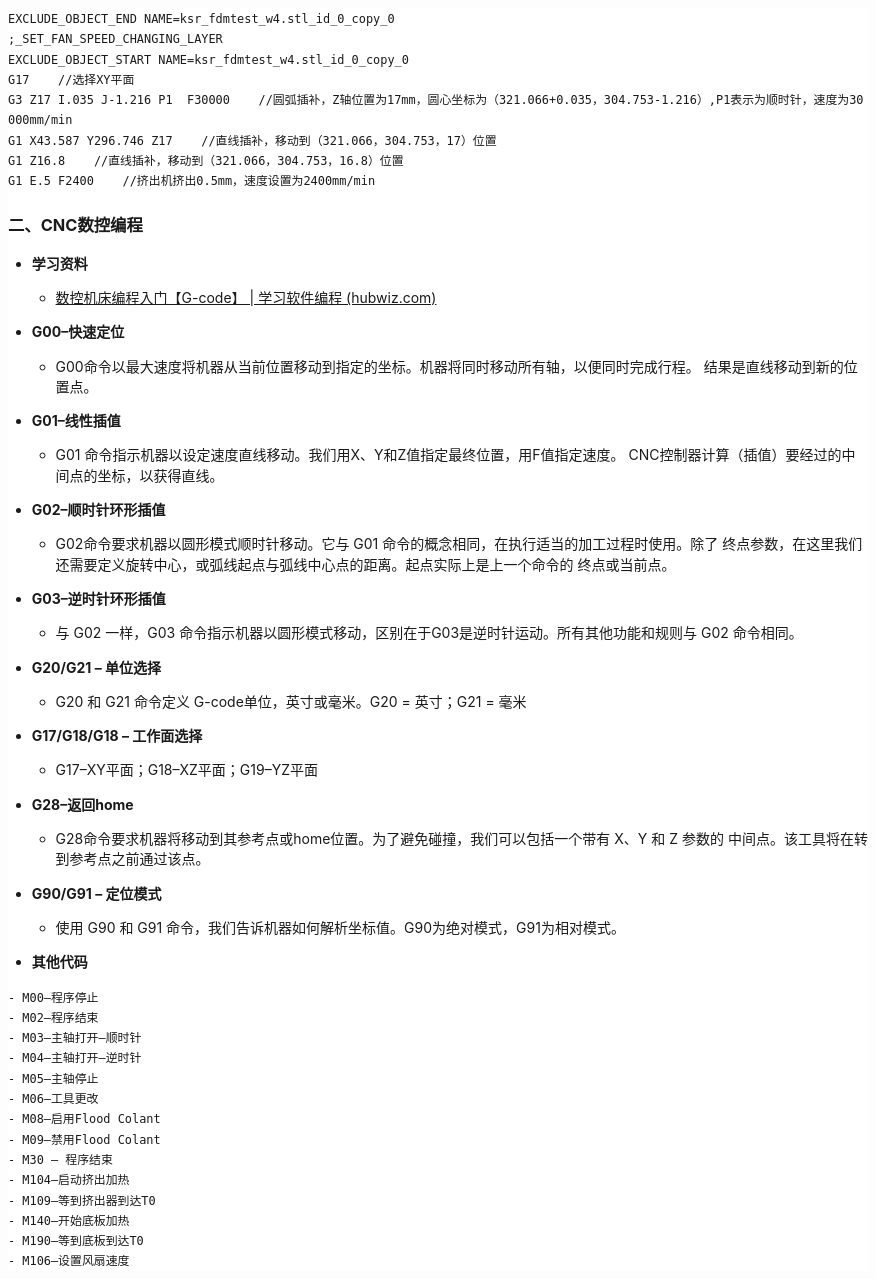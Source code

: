 ```
EXCLUDE_OBJECT_END NAME=ksr_fdmtest_w4.stl_id_0_copy_0
;_SET_FAN_SPEED_CHANGING_LAYER
EXCLUDE_OBJECT_START NAME=ksr_fdmtest_w4.stl_id_0_copy_0
G17    //选择XY平面
G3 Z17 I.035 J-1.216 P1  F30000    //圆弧插补，Z轴位置为17mm，圆心坐标为（321.066+0.035，304.753-1.216）,P1表示为顺时针，速度为30000mm/min
G1 X43.587 Y296.746 Z17    //直线插补，移动到（321.066，304.753，17）位置
G1 Z16.8    //直线插补，移动到（321.066，304.753，16.8）位置
G1 E.5 F2400    //挤出机挤出0.5mm，速度设置为2400mm/min
```

### 二、CNC数控编程

- **学习资料**
  - [数控机床编程入门【G-code】 | 学习软件编程 (hubwiz.com)](http://blog.hubwiz.com/2021/06/26/g-code-tutorial/)

- **G00–快速定位**
  - G00命令以最大速度将机器从当前位置移动到指定的坐标。机器将同时移动所有轴，以便同时完成行程。 结果是直线移动到新的位置点。

- **G01–线性插值**
  - G01 命令指示机器以设定速度直线移动。我们用X、Y和Z值指定最终位置，用F值指定速度。 CNC控制器计算（插值）要经过的中间点的坐标，以获得直线。

- **G02–顺时针环形插值**
  - G02命令要求机器以圆形模式顺时针移动。它与 G01 命令的概念相同，在执行适当的加工过程时使用。除了 终点参数，在这里我们还需要定义旋转中心，或弧线起点与弧线中心点的距离。起点实际上是上一个命令的 终点或当前点。

- **G03–逆时针环形插值**
  - 与 G02 一样，G03 命令指示机器以圆形模式移动，区别在于G03是逆时针运动。所有其他功能和规则与 G02 命令相同。
- **G20/G21 – 单位选择**
  - G20 和 G21 命令定义 G-code单位，英寸或毫米。G20 = 英寸；G21 = 毫米
- **G17/G18/G18 – 工作面选择**
  - G17–XY平面；G18–XZ平面；G19–YZ平面
- **G28–返回home**
  - G28命令要求机器将移动到其参考点或home位置。为了避免碰撞，我们可以包括一个带有 X、Y 和 Z 参数的 中间点。该工具将在转到参考点之前通过该点。
- **G90/G91 – 定位模式**
  - 使用 G90 和 G91 命令，我们告诉机器如何解析坐标值。G90为绝对模式，G91为相对模式。
- **其他代码**

```
- M00–程序停止
- M02–程序结束
- M03–主轴打开–顺时针
- M04–主轴打开–逆时针
- M05–主轴停止
- M06–工具更改
- M08–启用Flood Colant
- M09–禁用Flood Colant
- M30 – 程序结束
- M104–启动挤出加热
- M109–等到挤出器到达T0
- M140–开始底板加热
- M190–等到底板到达T0
- M106–设置风扇速度
```
